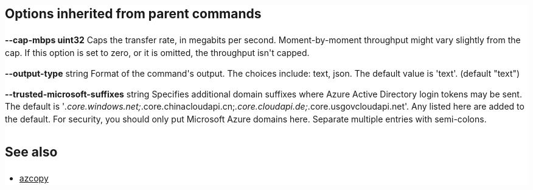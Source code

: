 ## Options inherited from parent commands

**--cap-mbps uint32**      Caps the transfer rate, in megabits per second. Moment-by-moment throughput might vary slightly from the cap. If this option is set to zero, or it is omitted, the throughput isn't capped.

**--output-type** string   Format of the command's output. The choices include: text, json. The default value is 'text'. (default "text")

**--trusted-microsoft-suffixes** string   Specifies additional domain suffixes where Azure Active Directory login tokens may be sent.  The default is '*.core.windows.net;*.core.chinacloudapi.cn;*.core.cloudapi.de;*.core.usgovcloudapi.net'. Any listed here are added to the default. For security, you should only put Microsoft Azure domains here. Separate multiple entries with semi-colons.

## See also

- [azcopy](storage-ref-azcopy.md)
